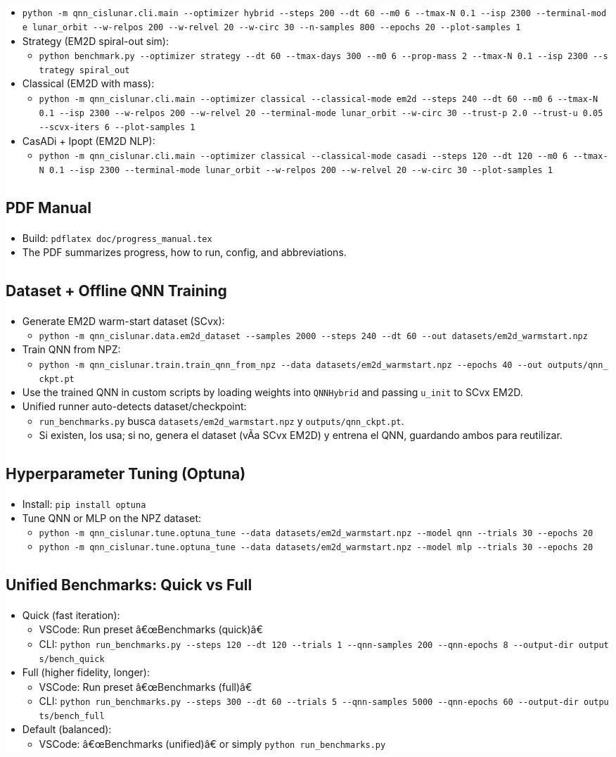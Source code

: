   - `python -m qnn_cislunar.cli.main --optimizer hybrid --steps 200 --dt 60 --m0 6 --tmax-N 0.1 --isp 2300 --terminal-mode lunar_orbit --w-relpos 200 --w-relvel 20 --w-circ 30 --n-samples 800 --epochs 20 --plot-samples 1`
- Strategy (EM2D spiral-out sim):
  - `python benchmark.py --optimizer strategy --dt 60 --tmax-days 300 --m0 6 --prop-mass 2 --tmax-N 0.1 --isp 2300 --strategy spiral_out`
- Classical (EM2D with mass):
  - `python -m qnn_cislunar.cli.main --optimizer classical --classical-mode em2d --steps 240 --dt 60 --m0 6 --tmax-N 0.1 --isp 2300 --w-relpos 200 --w-relvel 20 --terminal-mode lunar_orbit --w-circ 30 --trust-p 2.0 --trust-u 0.05 --scvx-iters 6 --plot-samples 1`
 - CasADi + Ipopt (EM2D NLP):
   - `python -m qnn_cislunar.cli.main --optimizer classical --classical-mode casadi --steps 120 --dt 120 --m0 6 --tmax-N 0.1 --isp 2300 --terminal-mode lunar_orbit --w-relpos 200 --w-relvel 20 --w-circ 30 --plot-samples 1`

## PDF Manual
- Build: `pdflatex doc/progress_manual.tex`
- The PDF summarizes progress, how to run, config, and abbreviations.

## Dataset + Offline QNN Training
- Generate EM2D warm-start dataset (SCvx):
  - `python -m qnn_cislunar.data.em2d_dataset --samples 2000 --steps 240 --dt 60 --out datasets/em2d_warmstart.npz`
- Train QNN from NPZ:
  - `python -m qnn_cislunar.train.train_qnn_from_npz --data datasets/em2d_warmstart.npz --epochs 40 --out outputs/qnn_ckpt.pt`
- Use the trained QNN in custom scripts by loading weights into `QNNHybrid` and passing `u_init` to SCvx EM2D.
- Unified runner auto-detects dataset/checkpoint:
  - `run_benchmarks.py` busca `datasets/em2d_warmstart.npz` y `outputs/qnn_ckpt.pt`.
  - Si existen, los usa; si no, genera el dataset (vÃ­a SCvx EM2D) y entrena el QNN, guardando ambos para reutilizar.

## Hyperparameter Tuning (Optuna)
- Install: `pip install optuna`
- Tune QNN or MLP on the NPZ dataset:
  - `python -m qnn_cislunar.tune.optuna_tune --data datasets/em2d_warmstart.npz --model qnn --trials 30 --epochs 20`
  - `python -m qnn_cislunar.tune.optuna_tune --data datasets/em2d_warmstart.npz --model mlp --trials 30 --epochs 20`

## Unified Benchmarks: Quick vs Full
- Quick (fast iteration):
  - VSCode: Run preset â€œBenchmarks (quick)â€
  - CLI: `python run_benchmarks.py --steps 120 --dt 120 --trials 1 --qnn-samples 200 --qnn-epochs 8 --output-dir outputs/bench_quick`
- Full (higher fidelity, longer):
  - VSCode: Run preset â€œBenchmarks (full)â€
  - CLI: `python run_benchmarks.py --steps 300 --dt 60 --trials 5 --qnn-samples 5000 --qnn-epochs 60 --output-dir outputs/bench_full`
- Default (balanced):
  - VSCode: â€œBenchmarks (unified)â€ or simply `python run_benchmarks.py`
